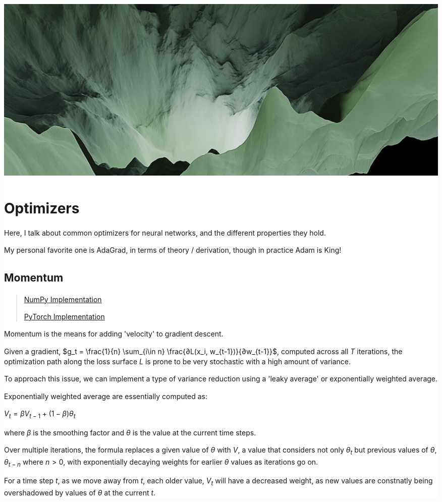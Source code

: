 <img src = loss.png>

# Optimizers

Here, I talk about common optimizers for neural networks, and the different properties they hold.

My personal favorite one is AdaGrad, in terms of theory / derivation, though in practice Adam is King!

## Momentum

> [NumPy Implementation](implementations/01-npmomentum.py)
>
> [PyTorch Implementation](implementations/01-pytorch-momentum.py)

Momentum is the means for adding 'velocity' to gradient descent.

Given a gradient, $g_t = \frac{1}{n} \sum_{i\in n} \frac{∂L(x_i, w_{t-1})}{∂w_{t-1}}$, computed across all $T$ iterations, the optimization path along the loss surface $L$ is prone to be very stochastic with a high amount of variance.

To approach this issue, we can implement a type of variance reduction using a 'leaky average' or exponentially weighted average.

Exponentially weighted average are essentially computed as:

$V_t = \beta V_{t-1} + ( 1 - \beta ) \theta_t$

where $\beta$ is the smoothing factor and $\theta$ is the value at the current time steps.

Over multiple iterations, the formula replaces a given value of $\theta$ with $V$, a value that considers not only $\theta_t$ but previous values of $\theta$, $\theta_{t-n}$ where $n>0$, with exponentially decaying weights for earlier $\theta$ values as iterations go on.

For a time step $t$, as we move away from $t$, each older value, $V_{t}$ will have a decreased weight, as new values are constnatly being overshadowed by values of $\theta$ at the current $t$.
